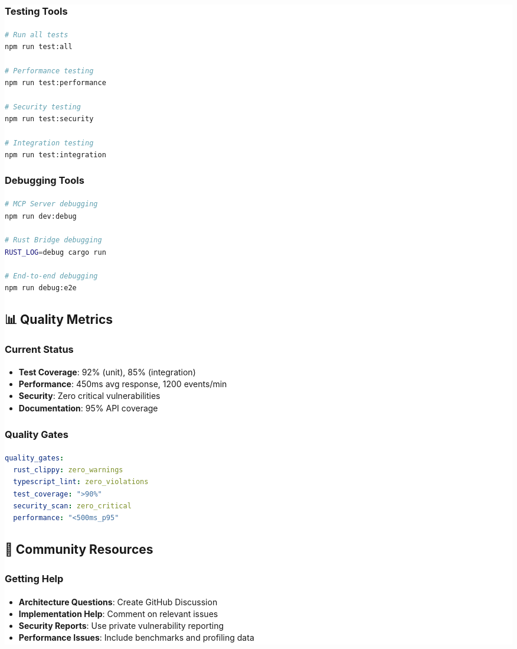 ### Testing Tools
```bash
# Run all tests
npm run test:all

# Performance testing
npm run test:performance

# Security testing  
npm run test:security

# Integration testing
npm run test:integration
```

### Debugging Tools
```bash
# MCP Server debugging
npm run dev:debug

# Rust Bridge debugging
RUST_LOG=debug cargo run

# End-to-end debugging
npm run debug:e2e
```

## 📊 Quality Metrics

### Current Status
- **Test Coverage**: 92% (unit), 85% (integration)
- **Performance**: 450ms avg response, 1200 events/min
- **Security**: Zero critical vulnerabilities
- **Documentation**: 95% API coverage

### Quality Gates
```yaml
quality_gates:
  rust_clippy: zero_warnings
  typescript_lint: zero_violations  
  test_coverage: ">90%"
  security_scan: zero_critical
  performance: "<500ms_p95"
```

## 🤝 Community Resources

### Getting Help
- **Architecture Questions**: Create GitHub Discussion
- **Implementation Help**: Comment on relevant issues  
- **Security Reports**: Use private vulnerability reporting
- **Performance Issues**: Include benchmarks and profiling data

